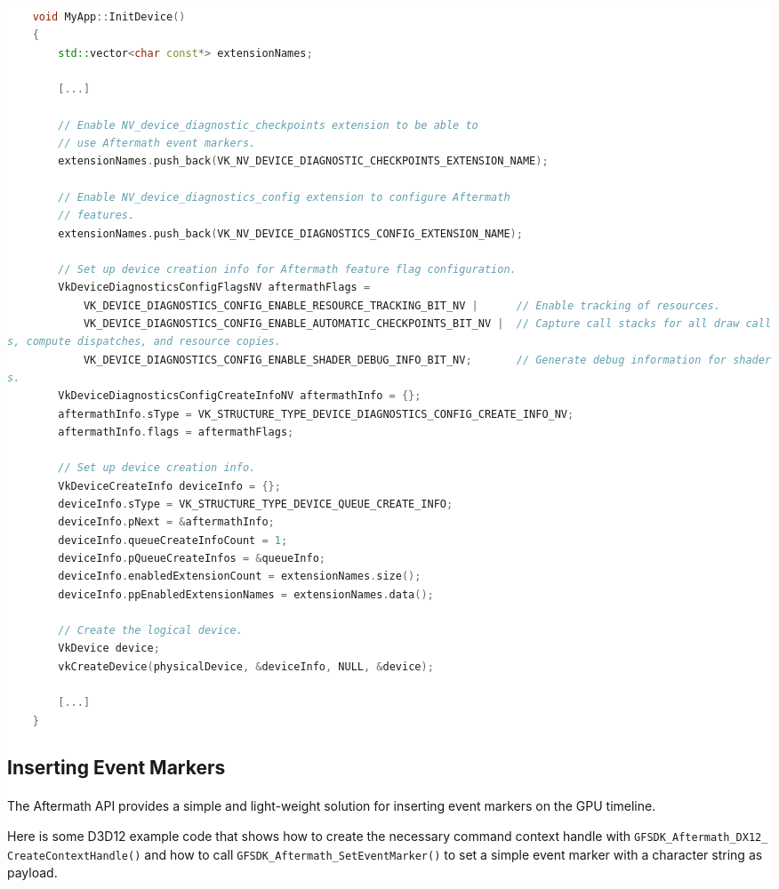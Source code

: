 ``` C++
    void MyApp::InitDevice()
    {
        std::vector<char const*> extensionNames;

        [...]

        // Enable NV_device_diagnostic_checkpoints extension to be able to
        // use Aftermath event markers.
        extensionNames.push_back(VK_NV_DEVICE_DIAGNOSTIC_CHECKPOINTS_EXTENSION_NAME);

        // Enable NV_device_diagnostics_config extension to configure Aftermath
        // features.
        extensionNames.push_back(VK_NV_DEVICE_DIAGNOSTICS_CONFIG_EXTENSION_NAME);

        // Set up device creation info for Aftermath feature flag configuration.
        VkDeviceDiagnosticsConfigFlagsNV aftermathFlags =
            VK_DEVICE_DIAGNOSTICS_CONFIG_ENABLE_RESOURCE_TRACKING_BIT_NV |      // Enable tracking of resources.
            VK_DEVICE_DIAGNOSTICS_CONFIG_ENABLE_AUTOMATIC_CHECKPOINTS_BIT_NV |  // Capture call stacks for all draw calls, compute dispatches, and resource copies.
            VK_DEVICE_DIAGNOSTICS_CONFIG_ENABLE_SHADER_DEBUG_INFO_BIT_NV;       // Generate debug information for shaders.
        VkDeviceDiagnosticsConfigCreateInfoNV aftermathInfo = {};
        aftermathInfo.sType = VK_STRUCTURE_TYPE_DEVICE_DIAGNOSTICS_CONFIG_CREATE_INFO_NV;
        aftermathInfo.flags = aftermathFlags;

        // Set up device creation info.
        VkDeviceCreateInfo deviceInfo = {};
        deviceInfo.sType = VK_STRUCTURE_TYPE_DEVICE_QUEUE_CREATE_INFO;
        deviceInfo.pNext = &aftermathInfo;
        deviceInfo.queueCreateInfoCount = 1;
        deviceInfo.pQueueCreateInfos = &queueInfo;
        deviceInfo.enabledExtensionCount = extensionNames.size();
        deviceInfo.ppEnabledExtensionNames = extensionNames.data();

        // Create the logical device.
        VkDevice device;
        vkCreateDevice(physicalDevice, &deviceInfo, NULL, &device);

        [...]
    }
```

## Inserting Event Markers

The Aftermath API provides a simple and light-weight solution for inserting
event markers on the GPU timeline.

Here is some D3D12 example code that shows how to create the necessary command
context handle with `GFSDK_Aftermath_DX12_CreateContextHandle()` and how to
call `GFSDK_Aftermath_SetEventMarker()` to set a simple event marker with a
character string as payload.
